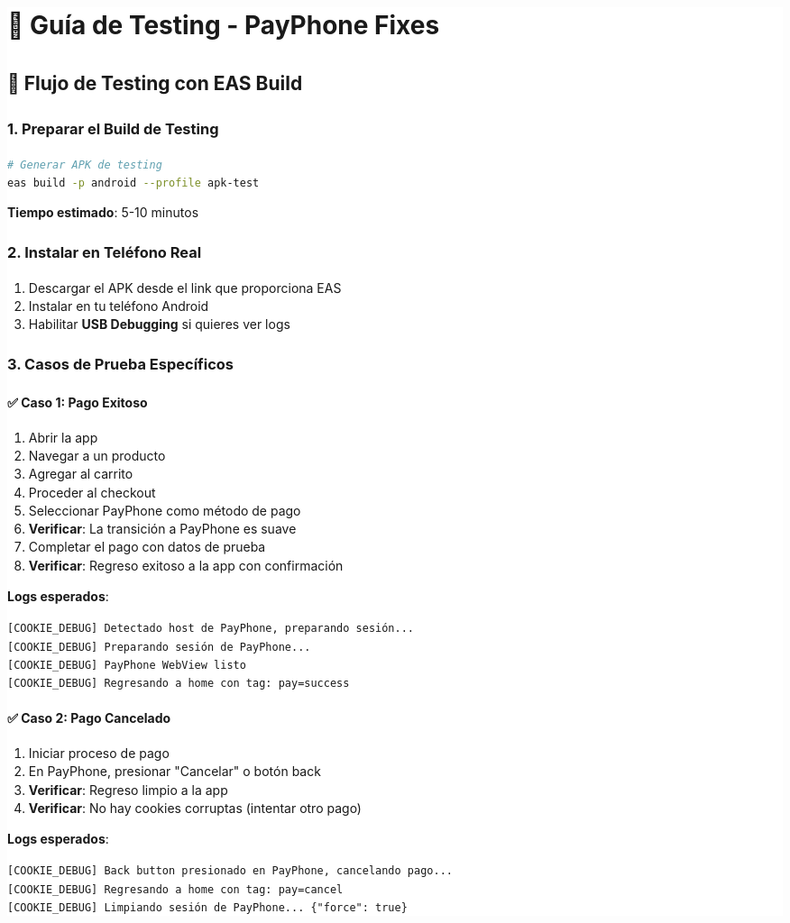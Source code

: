 # 📱 Guía de Testing - PayPhone Fixes

## 🚀 Flujo de Testing con EAS Build

### 1. **Preparar el Build de Testing**

```bash
# Generar APK de testing
eas build -p android --profile apk-test
```

**Tiempo estimado**: 5-10 minutos

### 2. **Instalar en Teléfono Real**

1. Descargar el APK desde el link que proporciona EAS
2. Instalar en tu teléfono Android
3. Habilitar **USB Debugging** si quieres ver logs

### 3. **Casos de Prueba Específicos**

#### ✅ **Caso 1: Pago Exitoso**

1. Abrir la app
2. Navegar a un producto
3. Agregar al carrito
4. Proceder al checkout
5. Seleccionar PayPhone como método de pago
6. **Verificar**: La transición a PayPhone es suave
7. Completar el pago con datos de prueba
8. **Verificar**: Regreso exitoso a la app con confirmación

**Logs esperados**:

```
[COOKIE_DEBUG] Detectado host de PayPhone, preparando sesión...
[COOKIE_DEBUG] Preparando sesión de PayPhone...
[COOKIE_DEBUG] PayPhone WebView listo
[COOKIE_DEBUG] Regresando a home con tag: pay=success
```

#### ✅ **Caso 2: Pago Cancelado**

1. Iniciar proceso de pago
2. En PayPhone, presionar "Cancelar" o botón back
3. **Verificar**: Regreso limpio a la app
4. **Verificar**: No hay cookies corruptas (intentar otro pago)

**Logs esperados**:

```
[COOKIE_DEBUG] Back button presionado en PayPhone, cancelando pago...
[COOKIE_DEBUG] Regresando a home con tag: pay=cancel
[COOKIE_DEBUG] Limpiando sesión de PayPhone... {"force": true}
```
